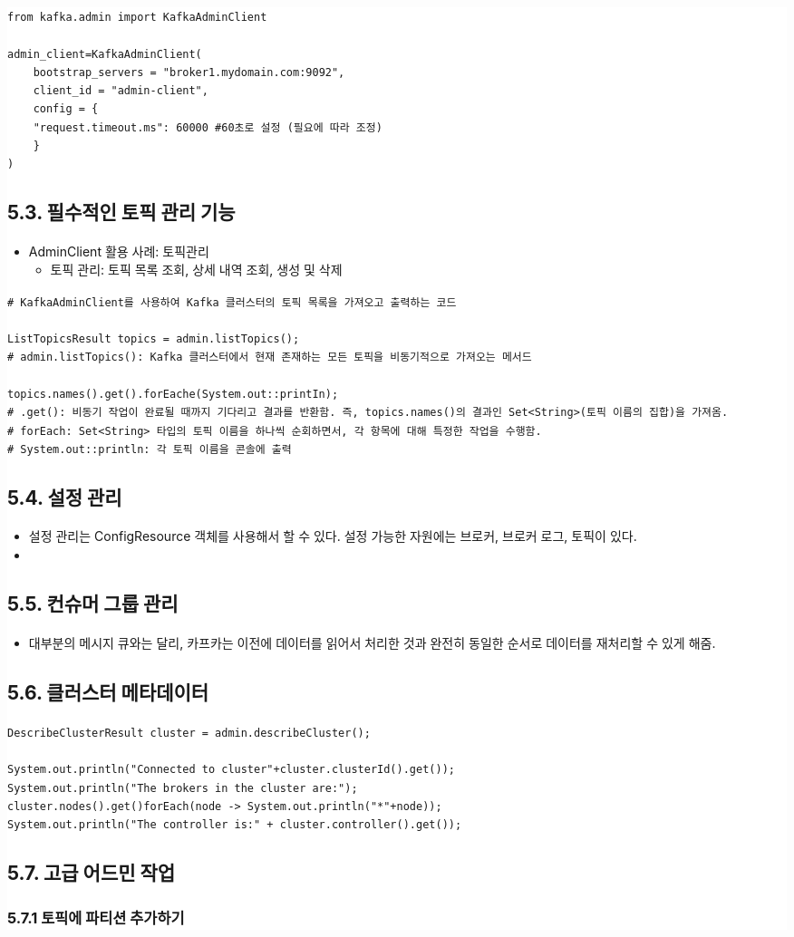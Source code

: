 ```
from kafka.admin import KafkaAdminClient

admin_client=KafkaAdminClient(
    bootstrap_servers = "broker1.mydomain.com:9092",
    client_id = "admin-client",
    config = {
    "request.timeout.ms": 60000 #60초로 설정 (필요에 따라 조정)
    }
)
```

## **5.3. 필수적인 토픽 관리 기능**

- AdminClient 활용 사례: 토픽관리 
  - 토픽 관리: 토픽 목록 조회, 상세 내역 조회, 생성 및 삭제

```
# KafkaAdminClient를 사용하여 Kafka 클러스터의 토픽 목록을 가져오고 출력하는 코드

ListTopicsResult topics = admin.listTopics();
# admin.listTopics(): Kafka 클러스터에서 현재 존재하는 모든 토픽을 비동기적으로 가져오는 메서드

topics.names().get().forEache(System.out::printIn);
# .get(): 비동기 작업이 완료될 때까지 기다리고 결과를 반환함. 즉, topics.names()의 결과인 Set<String>(토픽 이름의 집합)을 가져옴.
# forEach: Set<String> 타입의 토픽 이름을 하나씩 순회하면서, 각 항목에 대해 특정한 작업을 수행함.
# System.out::println: 각 토픽 이름을 콘솔에 출력
```

## **5.4. 설정 관리**
- 설정 관리는 ConfigResource 객체를 사용해서 할 수 있다. 설정 가능한 자원에는 브로커, 브로커 로그, 토픽이 있다.
- 
## **5.5. 컨슈머 그룹 관리**
- 대부분의 메시지 큐와는 달리, 카프카는 이전에 데이터를 읽어서 처리한 것과 완전히 동일한 순서로 데이터를 재처리할 수 있게 해줌.


## **5.6. 클러스터 메타데이터**

```
DescribeClusterResult cluster = admin.describeCluster();

System.out.println("Connected to cluster"+cluster.clusterId().get());
System.out.println("The brokers in the cluster are:");
cluster.nodes().get()forEach(node -> System.out.println("*"+node));
System.out.println("The controller is:" + cluster.controller().get());
```
## **5.7. 고급 어드민 작업**

### **5.7.1 토픽에 파티션 추가하기**
